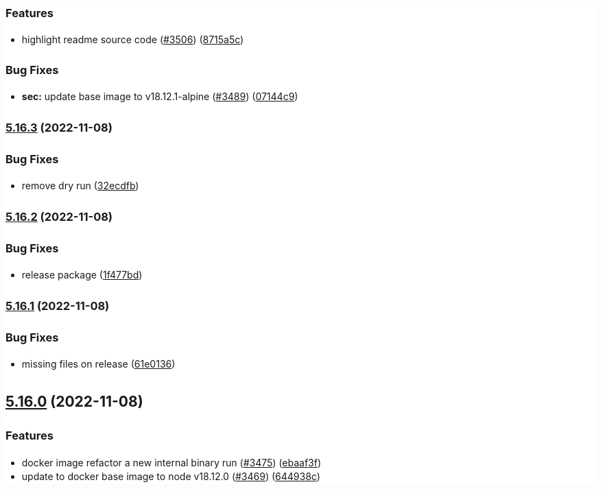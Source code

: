 
### Features

* highlight readme source code ([#3506](https://github.com/verdaccio/verdaccio/issues/3506)) ([8715a5c](https://github.com/verdaccio/verdaccio/commit/8715a5cfa2cc6af65e64f034c72a4c02bf24d8f7))


### Bug Fixes

* **sec:** update base image to v18.12.1-alpine ([#3489](https://github.com/verdaccio/verdaccio/issues/3489)) ([07144c9](https://github.com/verdaccio/verdaccio/commit/07144c9886035945e6c0d0dbb1f310794efa4298))

### [5.16.3](https://github.com/verdaccio/verdaccio/compare/v5.16.2...v5.16.3) (2022-11-08)


### Bug Fixes

* remove dry run ([32ecdfb](https://github.com/verdaccio/verdaccio/commit/32ecdfb301442dbab3c50ff3c805c59b9a32f6a2))

### [5.16.2](https://github.com/verdaccio/verdaccio/compare/v5.16.1...v5.16.2) (2022-11-08)


### Bug Fixes

* release package ([1f477bd](https://github.com/verdaccio/verdaccio/commit/1f477bd6e882eee883422bc54db4e9dcc990f88a))

### [5.16.1](https://github.com/verdaccio/verdaccio/compare/v5.16.0...v5.16.1) (2022-11-08)


### Bug Fixes

* missing files on release ([61e0136](https://github.com/verdaccio/verdaccio/commit/61e01368f4170d3cf33e1ed4997f002fd8317368))

## [5.16.0](https://github.com/verdaccio/verdaccio/compare/v5.15.4...v5.16.0) (2022-11-08)


### Features

* docker image refactor a new internal binary run  ([#3475](https://github.com/verdaccio/verdaccio/issues/3475)) ([ebaaf3f](https://github.com/verdaccio/verdaccio/commit/ebaaf3f6811c11f5407482628df40198d97c4b83))
* update to docker base image to node v18.12.0 ([#3469](https://github.com/verdaccio/verdaccio/issues/3469)) ([644938c](https://github.com/verdaccio/verdaccio/commit/644938c0f31dd375af6023362ea9596de1dfa3c5))

